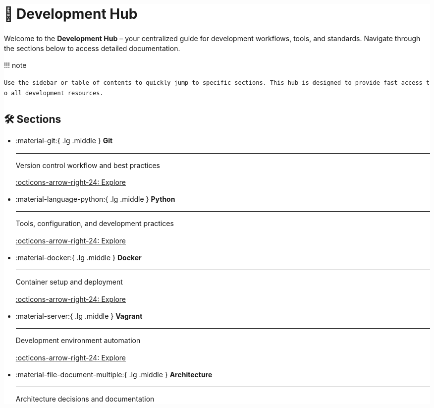 











# 🚀 Development Hub

Welcome to the **Development Hub** – your centralized guide for development workflows, tools, and standards. Navigate through the sections below to access detailed documentation.

!!! note

    Use the sidebar or table of contents to quickly jump to specific sections. This hub is designed to provide fast access to all development resources.

## 🛠️ Sections

<div class="grid cards" Markdown>

- :material-git:{ .lg .middle } **Git**

    ---

    Version control workflow and best practices

    [:octicons-arrow-right-24: Explore](#git-section)

- :material-language-python:{ .lg .middle } **Python**

    ---

    Tools, configuration, and development practices

    [:octicons-arrow-right-24: Explore](#python-section)

- :material-docker:{ .lg .middle } **Docker**

    ---

    Container setup and deployment

    [:octicons-arrow-right-24: Explore](#docker-section)

- :material-server:{ .lg .middle } **Vagrant**

    ---

    Development environment automation

    [:octicons-arrow-right-24: Explore](#vagrant-section)

- :material-file-document-multiple:{ .lg .middle } **Architecture**

    ---

    Architecture decisions and documentation
